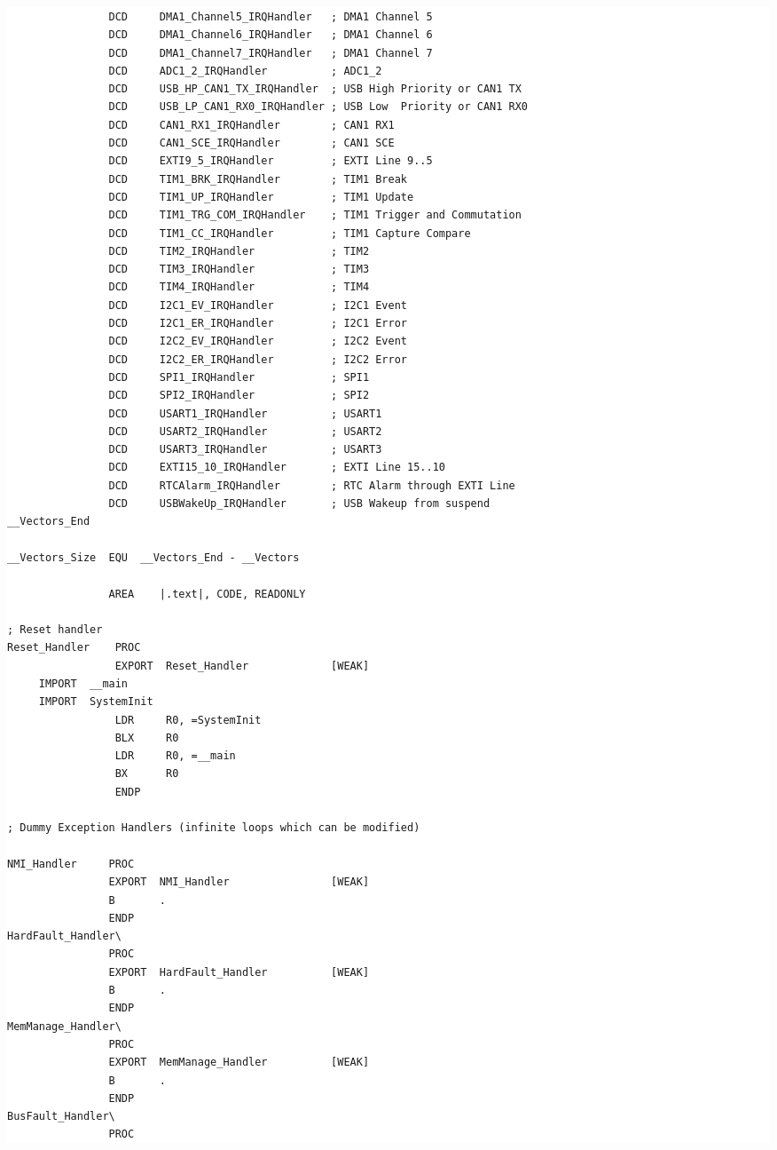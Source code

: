 ```
                DCD     DMA1_Channel5_IRQHandler   ; DMA1 Channel 5
                DCD     DMA1_Channel6_IRQHandler   ; DMA1 Channel 6
                DCD     DMA1_Channel7_IRQHandler   ; DMA1 Channel 7
                DCD     ADC1_2_IRQHandler          ; ADC1_2
                DCD     USB_HP_CAN1_TX_IRQHandler  ; USB High Priority or CAN1 TX
                DCD     USB_LP_CAN1_RX0_IRQHandler ; USB Low  Priority or CAN1 RX0
                DCD     CAN1_RX1_IRQHandler        ; CAN1 RX1
                DCD     CAN1_SCE_IRQHandler        ; CAN1 SCE
                DCD     EXTI9_5_IRQHandler         ; EXTI Line 9..5
                DCD     TIM1_BRK_IRQHandler        ; TIM1 Break
                DCD     TIM1_UP_IRQHandler         ; TIM1 Update
                DCD     TIM1_TRG_COM_IRQHandler    ; TIM1 Trigger and Commutation
                DCD     TIM1_CC_IRQHandler         ; TIM1 Capture Compare
                DCD     TIM2_IRQHandler            ; TIM2
                DCD     TIM3_IRQHandler            ; TIM3
                DCD     TIM4_IRQHandler            ; TIM4
                DCD     I2C1_EV_IRQHandler         ; I2C1 Event
                DCD     I2C1_ER_IRQHandler         ; I2C1 Error
                DCD     I2C2_EV_IRQHandler         ; I2C2 Event
                DCD     I2C2_ER_IRQHandler         ; I2C2 Error
                DCD     SPI1_IRQHandler            ; SPI1
                DCD     SPI2_IRQHandler            ; SPI2
                DCD     USART1_IRQHandler          ; USART1
                DCD     USART2_IRQHandler          ; USART2
                DCD     USART3_IRQHandler          ; USART3
                DCD     EXTI15_10_IRQHandler       ; EXTI Line 15..10
                DCD     RTCAlarm_IRQHandler        ; RTC Alarm through EXTI Line
                DCD     USBWakeUp_IRQHandler       ; USB Wakeup from suspend
__Vectors_End

__Vectors_Size  EQU  __Vectors_End - __Vectors

                AREA    |.text|, CODE, READONLY

; Reset handler
Reset_Handler    PROC
                 EXPORT  Reset_Handler             [WEAK]
     IMPORT  __main
     IMPORT  SystemInit
                 LDR     R0, =SystemInit
                 BLX     R0
                 LDR     R0, =__main
                 BX      R0
                 ENDP

; Dummy Exception Handlers (infinite loops which can be modified)

NMI_Handler     PROC
                EXPORT  NMI_Handler                [WEAK]
                B       .
                ENDP
HardFault_Handler\
                PROC
                EXPORT  HardFault_Handler          [WEAK]
                B       .
                ENDP
MemManage_Handler\
                PROC
                EXPORT  MemManage_Handler          [WEAK]
                B       .
                ENDP
BusFault_Handler\
                PROC
```